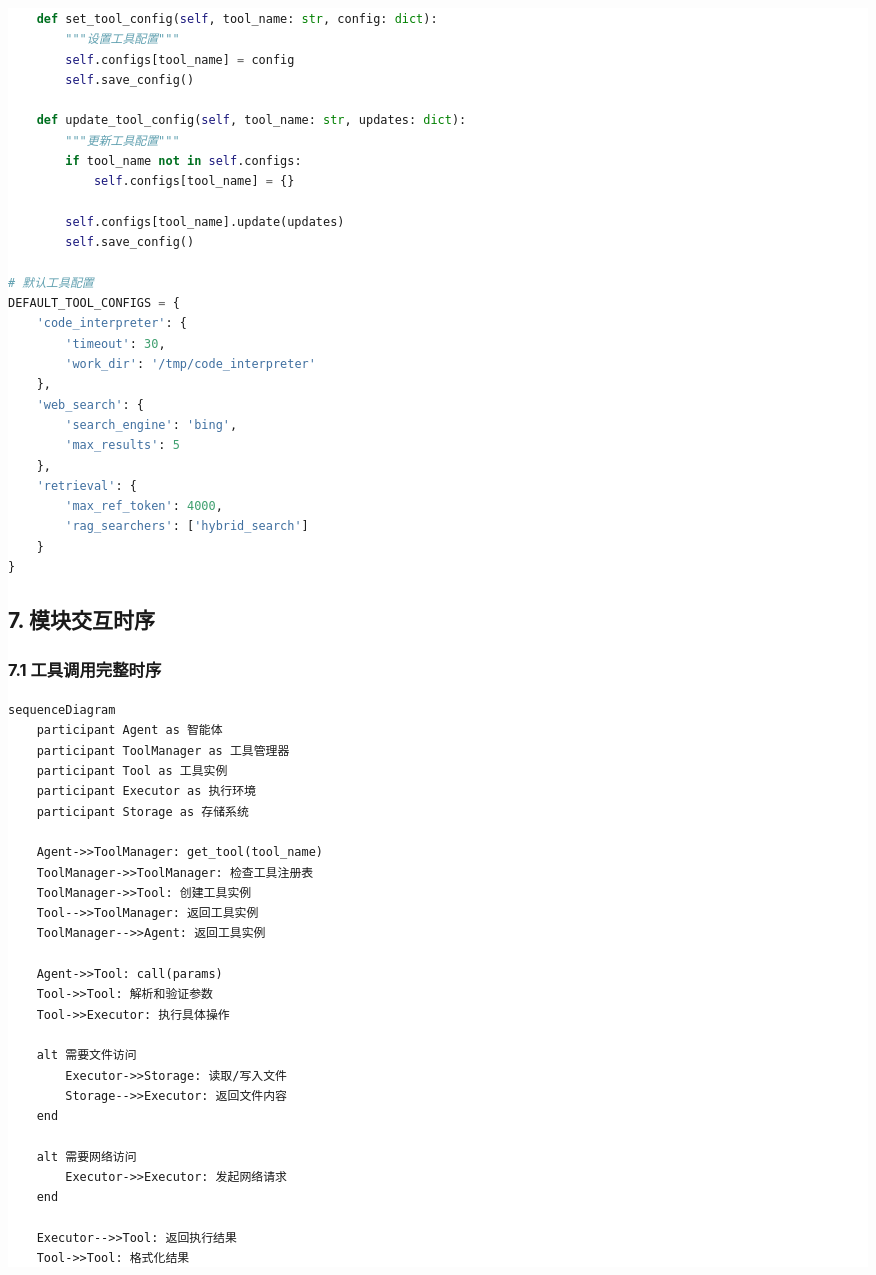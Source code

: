 ```python
    def set_tool_config(self, tool_name: str, config: dict):
        """设置工具配置"""
        self.configs[tool_name] = config
        self.save_config()
    
    def update_tool_config(self, tool_name: str, updates: dict):
        """更新工具配置"""
        if tool_name not in self.configs:
            self.configs[tool_name] = {}
        
        self.configs[tool_name].update(updates)
        self.save_config()

# 默认工具配置
DEFAULT_TOOL_CONFIGS = {
    'code_interpreter': {
        'timeout': 30,
        'work_dir': '/tmp/code_interpreter'
    },
    'web_search': {
        'search_engine': 'bing',
        'max_results': 5
    },
    'retrieval': {
        'max_ref_token': 4000,
        'rag_searchers': ['hybrid_search']
    }
}
```

## 7. 模块交互时序

### 7.1 工具调用完整时序

```mermaid
sequenceDiagram
    participant Agent as 智能体
    participant ToolManager as 工具管理器
    participant Tool as 工具实例
    participant Executor as 执行环境
    participant Storage as 存储系统
    
    Agent->>ToolManager: get_tool(tool_name)
    ToolManager->>ToolManager: 检查工具注册表
    ToolManager->>Tool: 创建工具实例
    Tool-->>ToolManager: 返回工具实例
    ToolManager-->>Agent: 返回工具实例
    
    Agent->>Tool: call(params)
    Tool->>Tool: 解析和验证参数
    Tool->>Executor: 执行具体操作
    
    alt 需要文件访问
        Executor->>Storage: 读取/写入文件
        Storage-->>Executor: 返回文件内容
    end
    
    alt 需要网络访问
        Executor->>Executor: 发起网络请求
    end
    
    Executor-->>Tool: 返回执行结果
    Tool->>Tool: 格式化结果
```